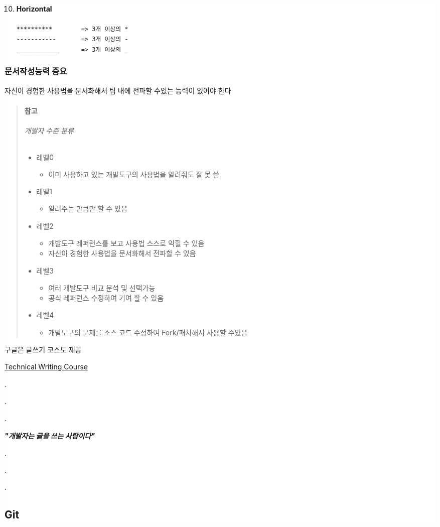    

10. #### Horizontal

    ```markdown
    **********        => 3개 이상의 *
    -----------       => 3개 이상의 -
    ____________      => 3개 이상의 _
    ```

    



### 문서작성능력 중요

자신이 경험한 사용법을 문서화해서 팀 내에 전파할 수있는 능력이 있어야 한다

> #### 참고
>
> ###### 개발자 수준 분류
>
> - 레벨0
>   - 이미 사용하고 있는 개발도구의 사용법을 알려줘도 잘 못 씀
>
> - 레벨1
>   - 알려주는 만큼만 할 수 있음
> - 레벨2
>   - 개발도구 레퍼런스를 보고 사용법 스스로 익힐 수 있음
>   - 자신이 경험한 사용법을 문서화해서 전파할 수 있음
>
> - 레벨3
>   - 여러 개발도구 비교 분석 및 선택가능
>   - 공식 레퍼런스 수정하여 기여 할 수 있음
> - 레벨4
>   - 개발도구의 문제를 소스 코드 수정하여  Fork/패치해서 사용할 수있음



구글은 글쓰기 코스도 제공

[Technical Writing Course](https://developers.google.com/tech-writing)

.

.

.

***"개발자는 글을 쓰는 사람이다"***

.

.

.



## Git
